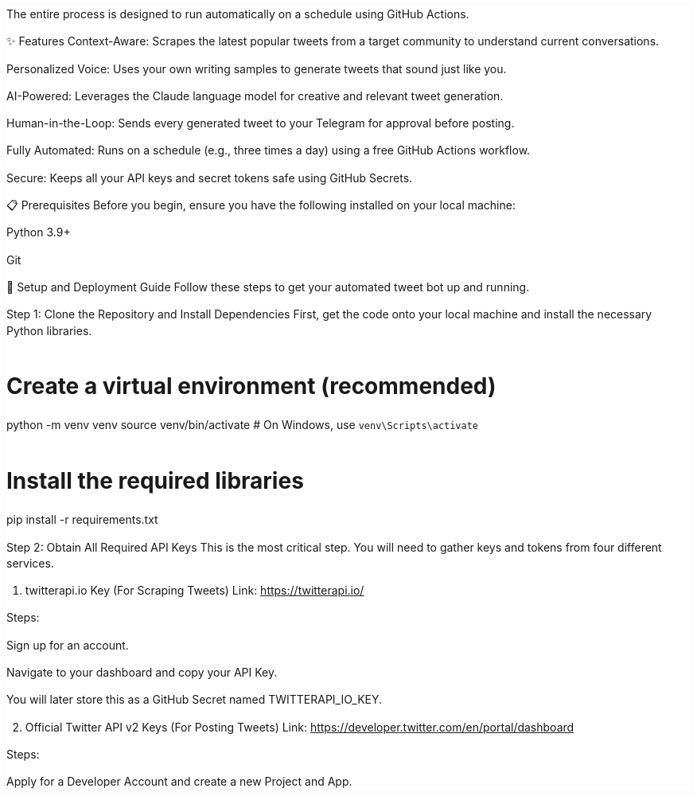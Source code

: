 The entire process is designed to run automatically on a schedule using GitHub Actions.

✨ Features
Context-Aware: Scrapes the latest popular tweets from a target community to understand current conversations.

Personalized Voice: Uses your own writing samples to generate tweets that sound just like you.

AI-Powered: Leverages the Claude language model for creative and relevant tweet generation.

Human-in-the-Loop: Sends every generated tweet to your Telegram for approval before posting.

Fully Automated: Runs on a schedule (e.g., three times a day) using a free GitHub Actions workflow.

Secure: Keeps all your API keys and secret tokens safe using GitHub Secrets.

📋 Prerequisites
Before you begin, ensure you have the following installed on your local machine:

Python 3.9+

Git

🚀 Setup and Deployment Guide
Follow these steps to get your automated tweet bot up and running.

Step 1: Clone the Repository and Install Dependencies
First, get the code onto your local machine and install the necessary Python libraries.

# Create a virtual environment (recommended)

python -m venv venv
source venv/bin/activate # On Windows, use `venv\Scripts\activate`

# Install the required libraries

pip install -r requirements.txt

Step 2: Obtain All Required API Keys
This is the most critical step. You will need to gather keys and tokens from four different services.

1. twitterapi.io Key (For Scraping Tweets)
   Link: https://twitterapi.io/

Steps:

Sign up for an account.

Navigate to your dashboard and copy your API Key.

You will later store this as a GitHub Secret named TWITTERAPI_IO_KEY.

2. Official Twitter API v2 Keys (For Posting Tweets)
   Link: https://developer.twitter.com/en/portal/dashboard

Steps:

Apply for a Developer Account and create a new Project and App.
